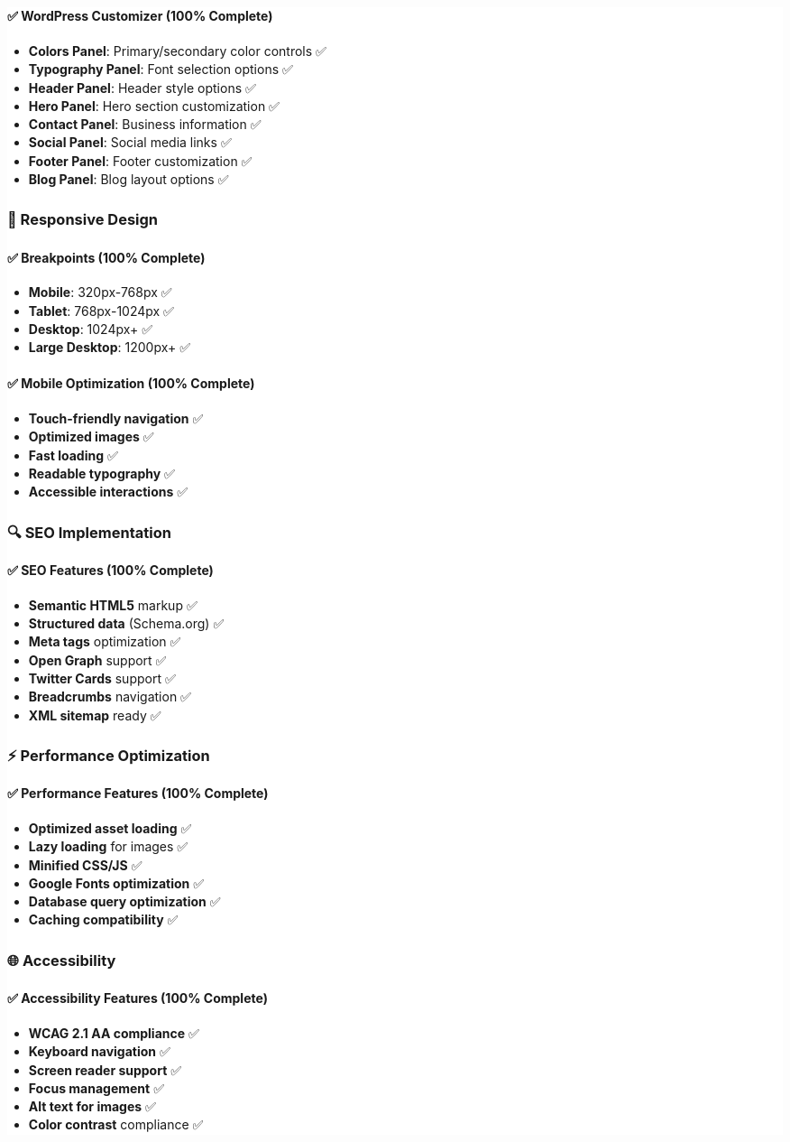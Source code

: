#### ✅ WordPress Customizer (100% Complete)
- **Colors Panel**: Primary/secondary color controls ✅
- **Typography Panel**: Font selection options ✅
- **Header Panel**: Header style options ✅
- **Hero Panel**: Hero section customization ✅
- **Contact Panel**: Business information ✅
- **Social Panel**: Social media links ✅
- **Footer Panel**: Footer customization ✅
- **Blog Panel**: Blog layout options ✅

### 📱 Responsive Design

#### ✅ Breakpoints (100% Complete)
- **Mobile**: 320px-768px ✅
- **Tablet**: 768px-1024px ✅
- **Desktop**: 1024px+ ✅
- **Large Desktop**: 1200px+ ✅

#### ✅ Mobile Optimization (100% Complete)
- **Touch-friendly navigation** ✅
- **Optimized images** ✅
- **Fast loading** ✅
- **Readable typography** ✅
- **Accessible interactions** ✅

### 🔍 SEO Implementation

#### ✅ SEO Features (100% Complete)
- **Semantic HTML5** markup ✅
- **Structured data** (Schema.org) ✅
- **Meta tags** optimization ✅
- **Open Graph** support ✅
- **Twitter Cards** support ✅
- **Breadcrumbs** navigation ✅
- **XML sitemap** ready ✅

### ⚡ Performance Optimization

#### ✅ Performance Features (100% Complete)
- **Optimized asset loading** ✅
- **Lazy loading** for images ✅
- **Minified CSS/JS** ✅
- **Google Fonts optimization** ✅
- **Database query optimization** ✅
- **Caching compatibility** ✅

### 🌐 Accessibility

#### ✅ Accessibility Features (100% Complete)
- **WCAG 2.1 AA compliance** ✅
- **Keyboard navigation** ✅
- **Screen reader support** ✅
- **Focus management** ✅
- **Alt text for images** ✅
- **Color contrast** compliance ✅
